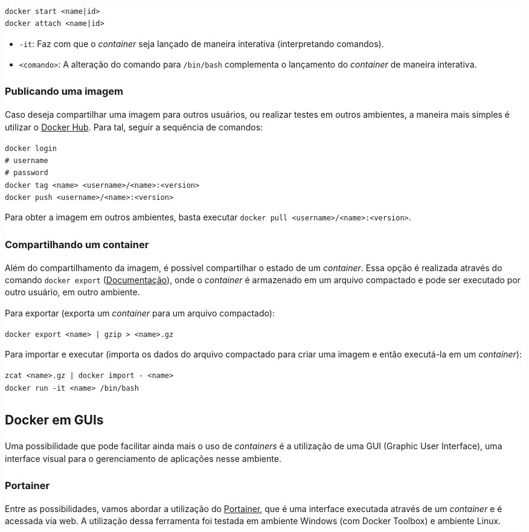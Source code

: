```
docker start <name|id>
docker attach <name|id>
```

* `-it`: Faz com que o *container* seja lançado de maneira interativa (interpretando comandos).

* `<comando>`: A alteração do comando para `/bin/bash` complementa o lançamento do *container* de maneira interativa.

### Publicando uma imagem

Caso deseja compartilhar uma imagem para outros usuários, ou realizar testes em outros ambientes, a maneira mais simples é utilizar o [Docker Hub](https://hub.docker.com/). Para tal, seguir a sequência de comandos:

```
docker login
# username
# password
docker tag <name> <username>/<name>:<version>
docker push <username>/<name>:<version>
```

Para obter a imagem em outros ambientes, basta executar `docker pull <username>/<name>:<version>`.

### Compartilhando um container

Além do compartilhamento da imagem, é possível compartilhar o estado de um *container*. Essa opção é realizada através do comando `docker export` ([Documentação](https://docs.docker.com/engine/reference/commandline/export/)), onde o *container* é armazenado em um arquivo compactado e pode ser executado por outro usuário, em outro ambiente.

Para exportar (exporta um *container* para um arquivo compactado):

```
docker export <name> | gzip > <name>.gz
```

Para importar e executar (importa os dados do arquivo compactado para criar uma imagem e então executá-la em um *container*):

```
zcat <name>.gz | docker import - <name>
docker run -it <name> /bin/bash
```

## Docker em GUIs

Uma possibilidade que pode facilitar ainda mais o uso de *containers* é a utilização de uma GUI (Graphic User Interface), uma interface visual para o gerenciamento de aplicações nesse ambiente.

### Portainer

Entre as possibilidades, vamos abordar a utilização do [Portainer](https://www.portainer.io/), que é uma interface executada através de um *container* e é acessada via web. A utilização dessa ferramenta foi testada em ambiente Windows (com Docker Toolbox) e ambiente Linux.
